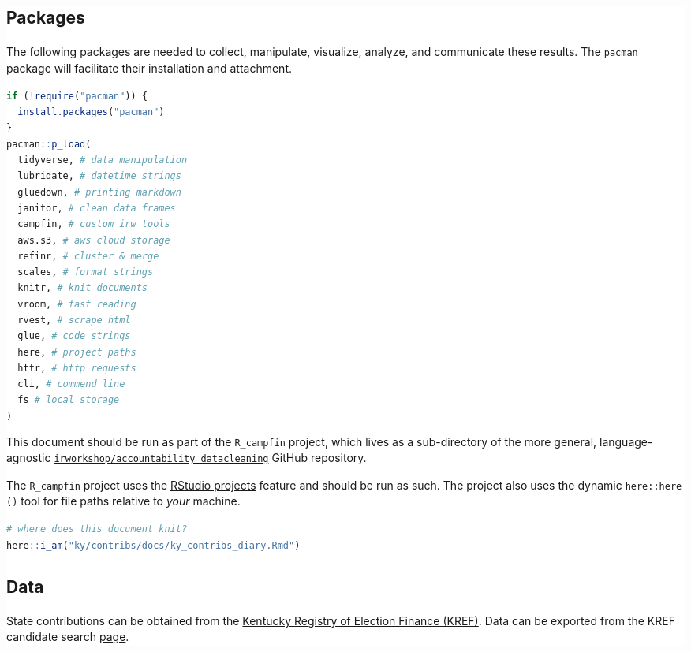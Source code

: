 ## Packages

The following packages are needed to collect, manipulate, visualize,
analyze, and communicate these results. The `pacman` package will
facilitate their installation and attachment.

``` r
if (!require("pacman")) {
  install.packages("pacman")
}
pacman::p_load(
  tidyverse, # data manipulation
  lubridate, # datetime strings
  gluedown, # printing markdown
  janitor, # clean data frames
  campfin, # custom irw tools
  aws.s3, # aws cloud storage
  refinr, # cluster & merge
  scales, # format strings
  knitr, # knit documents
  vroom, # fast reading
  rvest, # scrape html
  glue, # code strings
  here, # project paths
  httr, # http requests
  cli, # commend line
  fs # local storage 
)
```

This document should be run as part of the `R_campfin` project, which
lives as a sub-directory of the more general, language-agnostic
[`irworkshop/accountability_datacleaning`](https://github.com/irworkshop/accountability_datacleaning)
GitHub repository.

The `R_campfin` project uses the [RStudio
projects](https://support.rstudio.com/hc/en-us/articles/200526207-Using-Projects)
feature and should be run as such. The project also uses the dynamic
`here::here()` tool for file paths relative to *your* machine.

``` r
# where does this document knit?
here::i_am("ky/contribs/docs/ky_contribs_diary.Rmd")
```

## Data

State contributions can be obtained from the [Kentucky Registry of
Election Finance (KREF)](https://kref.ky.gov/Pages/default.aspx). Data
can be exported from the KREF candidate search
[page](https://secure.kentucky.gov/kref/publicsearch/CandidateSearch/).
